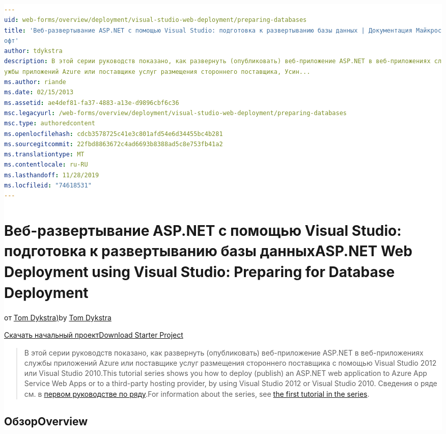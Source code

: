 ```yaml
---
uid: web-forms/overview/deployment/visual-studio-web-deployment/preparing-databases
title: 'Веб-развертывание ASP.NET с помощью Visual Studio: подготовка к развертыванию базы данных | Документация Майкрософт'
author: tdykstra
description: В этой серии руководств показано, как развернуть (опубликовать) веб-приложение ASP.NET в веб-приложениях службы приложений Azure или поставщике услуг размещения стороннего поставщика, Усин...
ms.author: riande
ms.date: 02/15/2013
ms.assetid: ae4def81-fa37-4883-a13e-d9896cbf6c36
msc.legacyurl: /web-forms/overview/deployment/visual-studio-web-deployment/preparing-databases
msc.type: authoredcontent
ms.openlocfilehash: cdcb3578725c41e3c801afd54e6d34455bc4b281
ms.sourcegitcommit: 22fbd8863672c4ad6693b8388ad5c8e753fb41a2
ms.translationtype: MT
ms.contentlocale: ru-RU
ms.lasthandoff: 11/28/2019
ms.locfileid: "74618531"
---
```

# <a name="aspnet-web-deployment-using-visual-studio-preparing-for-database-deployment"></a><span data-ttu-id="e47d1-103">Веб-развертывание ASP.NET с помощью Visual Studio: подготовка к развертыванию базы данных</span><span class="sxs-lookup"><span data-stu-id="e47d1-103">ASP.NET Web Deployment using Visual Studio: Preparing for Database Deployment</span></span>

<span data-ttu-id="e47d1-104">от [Tom Dykstra)](https://github.com/tdykstra)</span><span class="sxs-lookup"><span data-stu-id="e47d1-104">by [Tom Dykstra](https://github.com/tdykstra)</span></span>

[<span data-ttu-id="e47d1-105">Скачать начальный проект</span><span class="sxs-lookup"><span data-stu-id="e47d1-105">Download Starter Project</span></span>](https://go.microsoft.com/fwlink/p/?LinkId=282627)

> <span data-ttu-id="e47d1-106">В этой серии руководств показано, как развернуть (опубликовать) веб-приложение ASP.NET в веб-приложениях службы приложений Azure или поставщике услуг размещения стороннего поставщика с помощью Visual Studio 2012 или Visual Studio 2010.</span><span class="sxs-lookup"><span data-stu-id="e47d1-106">This tutorial series shows you how to deploy (publish) an ASP.NET web application to Azure App Service Web Apps or to a third-party hosting provider, by using Visual Studio 2012 or Visual Studio 2010.</span></span> <span data-ttu-id="e47d1-107">Сведения о ряде см. в [первом руководстве по ряду](introduction.md).</span><span class="sxs-lookup"><span data-stu-id="e47d1-107">For information about the series, see [the first tutorial in the series](introduction.md).</span></span>

## <a name="overview"></a><span data-ttu-id="e47d1-108">Обзор</span><span class="sxs-lookup"><span data-stu-id="e47d1-108">Overview</span></span>
